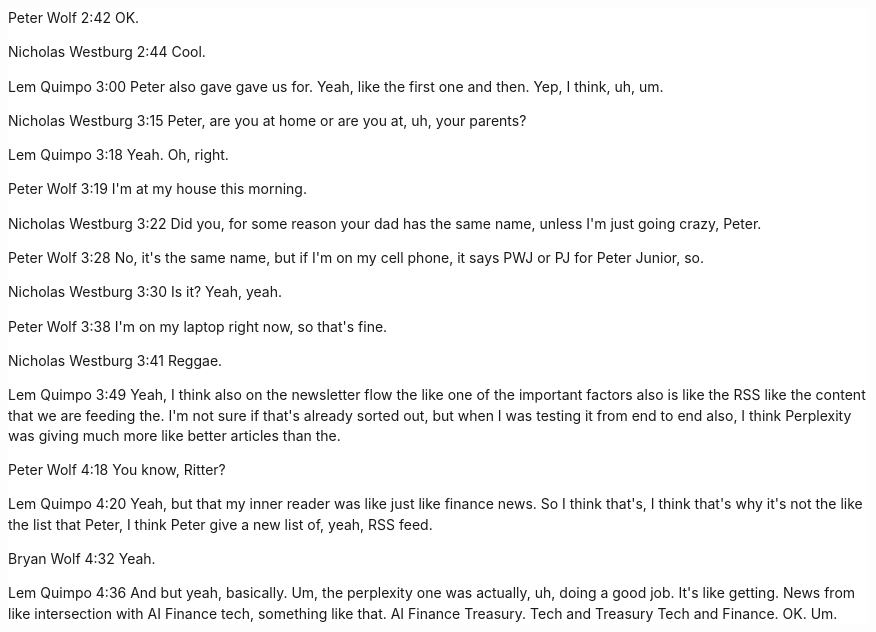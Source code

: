 Peter Wolf   2:42
OK.

Nicholas Westburg   2:44
Cool.

Lem Quimpo   3:00
Peter also gave gave us for.
Yeah, like the first one and then.
Yep, I think, uh, um.

Nicholas Westburg   3:15
Peter, are you at home or are you at, uh, your parents?

Lem Quimpo   3:18
Yeah. Oh, right.

Peter Wolf   3:19
I'm at my house this morning.

Nicholas Westburg   3:22
Did you, for some reason your dad has the same name, unless I'm just going crazy, Peter.

Peter Wolf   3:28
No, it's the same name, but if I'm on my cell phone, it says PWJ or PJ for Peter Junior, so.

Nicholas Westburg   3:30
Is it?
Yeah, yeah.

Peter Wolf   3:38
I'm on my laptop right now, so that's fine.

Nicholas Westburg   3:41
Reggae.

Lem Quimpo   3:49
Yeah, I think also on the newsletter flow the like one of the important factors also is like the RSS like the content that we are feeding the.
I'm not sure if that's already sorted out, but when I was testing it from end to end also, I think Perplexity was giving much more like better articles than the.

Peter Wolf   4:18
You know, Ritter?

Lem Quimpo   4:20
Yeah, but that my inner reader was like just like finance news. So I think that's, I think that's why it's not the like the list that Peter, I think Peter give a new list of, yeah, RSS feed.

Bryan Wolf   4:32
Yeah.

Lem Quimpo   4:36
And but yeah, basically.
Um, the perplexity one was actually, uh, doing a good job. It's like getting.
News from like intersection with AI Finance tech, something like that. AI Finance Treasury.
Tech and Treasury Tech and Finance.
OK.
Um.
